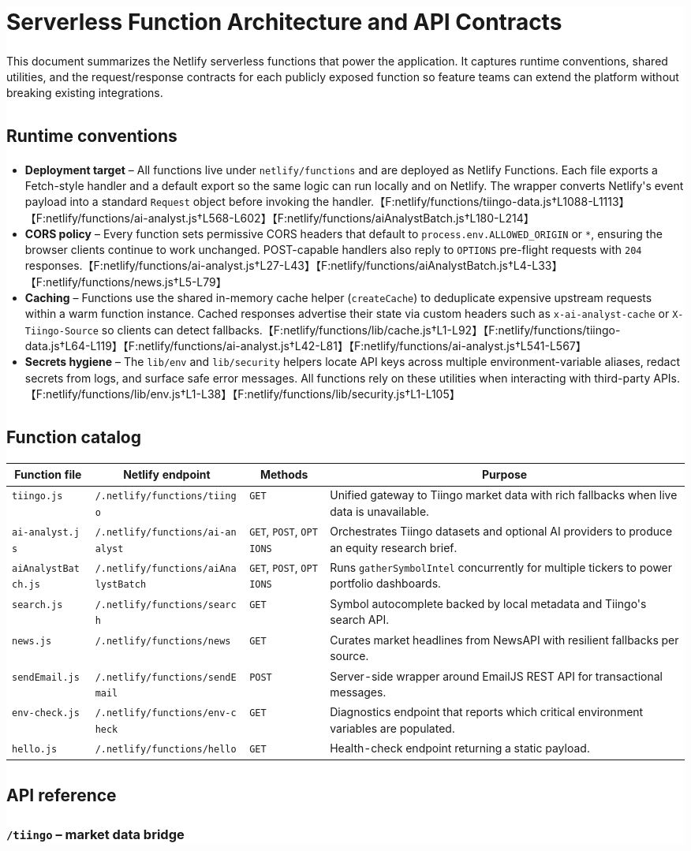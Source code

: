 # Serverless Function Architecture and API Contracts

This document summarizes the Netlify serverless functions that power the application. It captures runtime conventions, shared utilities, and the request/response contracts for each publicly exposed function so feature teams can extend the platform without breaking existing integrations.

## Runtime conventions

- **Deployment target** – All functions live under `netlify/functions` and are deployed as Netlify Functions. Each file exports a Fetch-style handler and a default export so the same logic can run locally and on Netlify. The wrapper converts Netlify's event payload into a standard `Request` object before invoking the handler.【F:netlify/functions/tiingo-data.js†L1088-L1113】【F:netlify/functions/ai-analyst.js†L568-L602】【F:netlify/functions/aiAnalystBatch.js†L180-L214】
- **CORS policy** – Every function sets permissive CORS headers that default to `process.env.ALLOWED_ORIGIN` or `*`, ensuring the browser clients continue to work unchanged. POST-capable handlers also reply to `OPTIONS` pre-flight requests with `204` responses.【F:netlify/functions/ai-analyst.js†L27-L43】【F:netlify/functions/aiAnalystBatch.js†L4-L33】【F:netlify/functions/news.js†L5-L79】
- **Caching** – Functions use the shared in-memory cache helper (`createCache`) to deduplicate expensive upstream requests within a warm function instance. Cached responses advertise their state via custom headers such as `x-ai-analyst-cache` or `X-Tiingo-Source` so clients can detect fallbacks.【F:netlify/functions/lib/cache.js†L1-L92】【F:netlify/functions/tiingo-data.js†L64-L119】【F:netlify/functions/ai-analyst.js†L42-L81】【F:netlify/functions/ai-analyst.js†L541-L567】
- **Secrets hygiene** – The `lib/env` and `lib/security` helpers locate API keys across multiple environment-variable aliases, redact secrets from logs, and surface safe error messages. All functions rely on these utilities when interacting with third-party APIs.【F:netlify/functions/lib/env.js†L1-L38】【F:netlify/functions/lib/security.js†L1-L105】

## Function catalog

| Function file | Netlify endpoint | Methods | Purpose |
| --- | --- | --- | --- |
| `tiingo.js` | `/.netlify/functions/tiingo` | `GET` | Unified gateway to Tiingo market data with rich fallbacks when live data is unavailable. |
| `ai-analyst.js` | `/.netlify/functions/ai-analyst` | `GET`, `POST`, `OPTIONS` | Orchestrates Tiingo datasets and optional AI providers to produce an equity research brief. |
| `aiAnalystBatch.js` | `/.netlify/functions/aiAnalystBatch` | `GET`, `POST`, `OPTIONS` | Runs `gatherSymbolIntel` concurrently for multiple tickers to power portfolio dashboards. |
| `search.js` | `/.netlify/functions/search` | `GET` | Symbol autocomplete backed by local metadata and Tiingo's search API. |
| `news.js` | `/.netlify/functions/news` | `GET` | Curates market headlines from NewsAPI with resilient fallbacks per source. |
| `sendEmail.js` | `/.netlify/functions/sendEmail` | `POST` | Server-side wrapper around EmailJS REST API for transactional messages. |
| `env-check.js` | `/.netlify/functions/env-check` | `GET` | Diagnostics endpoint that reports which critical environment variables are populated. |
| `hello.js` | `/.netlify/functions/hello` | `GET` | Health-check endpoint returning a static payload. |

## API reference

### `/tiingo` – market data bridge
